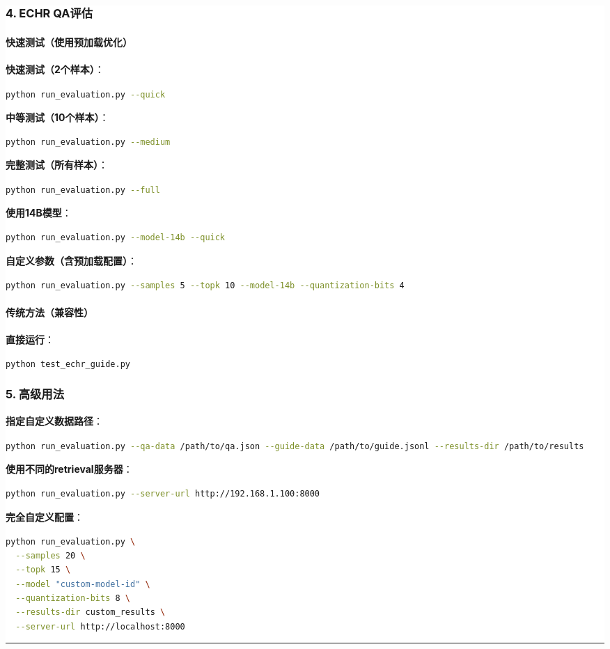 ### 4. ECHR QA评估

#### 快速测试（使用预加载优化）

**快速测试（2个样本）**：
```bash
python run_evaluation.py --quick
```

**中等测试（10个样本）**：
```bash
python run_evaluation.py --medium
```

**完整测试（所有样本）**：
```bash
python run_evaluation.py --full
```

**使用14B模型**：
```bash
python run_evaluation.py --model-14b --quick
```

**自定义参数（含预加载配置）**：
```bash
python run_evaluation.py --samples 5 --topk 10 --model-14b --quantization-bits 4
```

#### 传统方法（兼容性）

**直接运行**：
```bash
python test_echr_guide.py
```

### 5. 高级用法

**指定自定义数据路径**：
```bash
python run_evaluation.py --qa-data /path/to/qa.json --guide-data /path/to/guide.jsonl --results-dir /path/to/results
```

**使用不同的retrieval服务器**：
```bash
python run_evaluation.py --server-url http://192.168.1.100:8000
```

**完全自定义配置**：
```bash
python run_evaluation.py \
  --samples 20 \
  --topk 15 \
  --model "custom-model-id" \
  --quantization-bits 8 \
  --results-dir custom_results \
  --server-url http://localhost:8000
```

---